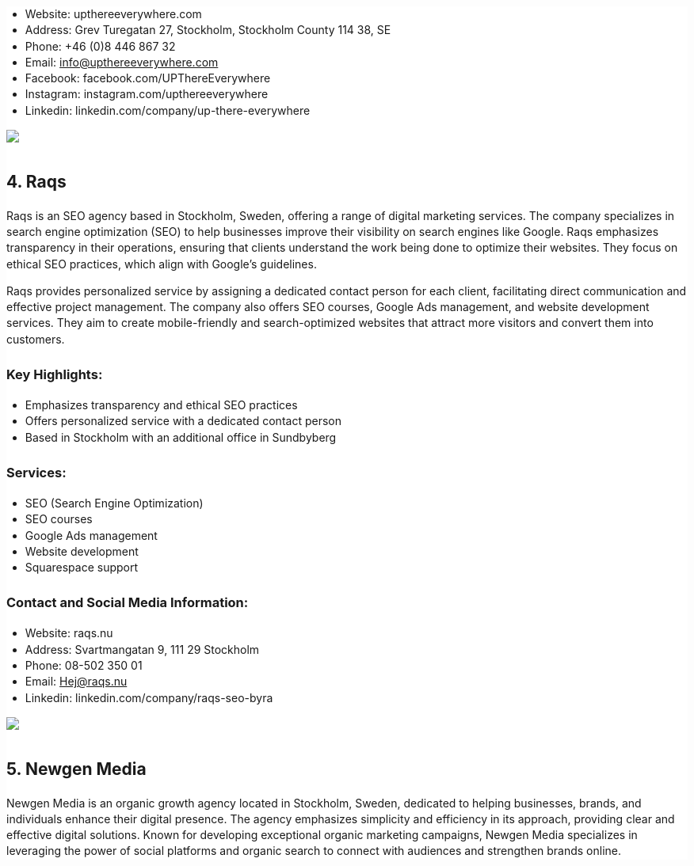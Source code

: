 * Website: upthereeverywhere.com
* Address: Grev Turegatan 27, Stockholm, Stockholm County 114 38, SE
* Phone: +46 (0)8 446 867 32
* Email: info@upthereeverywhere.com
* Facebook: facebook.com/UPThereEverywhere
* Instagram: instagram.com/upthereeverywhere
* Linkedin: linkedin.com/company/up-there-everywhere

![](https://www.link-assistant.com/articles/wp-content/uploads/2024/08/Raqs-1024x515.png)

## 4\. Raqs

Raqs is an SEO agency based in Stockholm, Sweden, offering a range of digital marketing services. The company specializes in search engine optimization (SEO) to help businesses improve their visibility on search engines like Google. Raqs emphasizes transparency in their operations, ensuring that clients understand the work being done to optimize their websites. They focus on ethical SEO practices, which align with Google’s guidelines.

Raqs provides personalized service by assigning a dedicated contact person for each client, facilitating direct communication and effective project management. The company also offers SEO courses, Google Ads management, and website development services. They aim to create mobile-friendly and search-optimized websites that attract more visitors and convert them into customers.

### Key Highlights:

* Emphasizes transparency and ethical SEO practices
* Offers personalized service with a dedicated contact person
* Based in Stockholm with an additional office in Sundbyberg

### Services:

* SEO (Search Engine Optimization)
* SEO courses
* Google Ads management
* Website development
* Squarespace support

### Contact and Social Media Information:

* Website: raqs.nu
* Address: Svartmangatan 9, 111 29 Stockholm
* Phone: 08-502 350 01
* Email: Hej@raqs.nu
* Linkedin: linkedin.com/company/raqs-seo-byra

![](https://www.link-assistant.com/articles/wp-content/uploads/2024/08/Newgen-Media.png)

## 5\. Newgen Media

Newgen Media is an organic growth agency located in Stockholm, Sweden, dedicated to helping businesses, brands, and individuals enhance their digital presence. The agency emphasizes simplicity and efficiency in its approach, providing clear and effective digital solutions. Known for developing exceptional organic marketing campaigns, Newgen Media specializes in leveraging the power of social platforms and organic search to connect with audiences and strengthen brands online.
